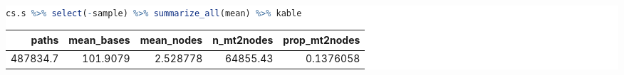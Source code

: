 ``` r
cs.s %>% select(-sample) %>% summarize_all(mean) %>% kable
```

|    paths | mean\_bases | mean\_nodes | n\_mt2nodes | prop\_mt2nodes |
| -------: | ----------: | ----------: | ----------: | -------------: |
| 487834.7 |    101.9079 |    2.528778 |    64855.43 |      0.1376058 |
